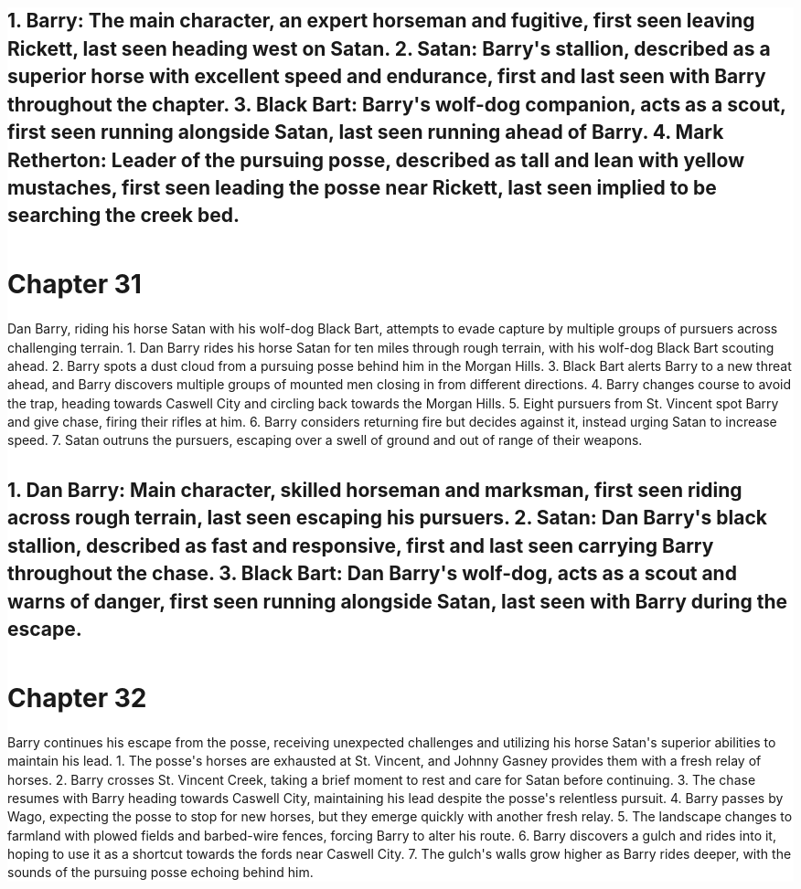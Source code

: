 <characters>1. Barry: The main character, an expert horseman and fugitive, first seen leaving Rickett, last seen heading west on Satan.
2. Satan: Barry's stallion, described as a superior horse with excellent speed and endurance, first and last seen with Barry throughout the chapter.
3. Black Bart: Barry's wolf-dog companion, acts as a scout, first seen running alongside Satan, last seen running ahead of Barry.
4. Mark Retherton: Leader of the pursuing posse, described as tall and lean with yellow mustaches, first seen leading the posse near Rickett, last seen implied to be searching the creek bed.</characters>
----------------
# Chapter 31
<synopsis>
Dan Barry, riding his horse Satan with his wolf-dog Black Bart, attempts to evade capture by multiple groups of pursuers across challenging terrain.
</synopsis>

<events>
1. Dan Barry rides his horse Satan for ten miles through rough terrain, with his wolf-dog Black Bart scouting ahead.
2. Barry spots a dust cloud from a pursuing posse behind him in the Morgan Hills.
3. Black Bart alerts Barry to a new threat ahead, and Barry discovers multiple groups of mounted men closing in from different directions.
4. Barry changes course to avoid the trap, heading towards Caswell City and circling back towards the Morgan Hills.
5. Eight pursuers from St. Vincent spot Barry and give chase, firing their rifles at him.
6. Barry considers returning fire but decides against it, instead urging Satan to increase speed.
7. Satan outruns the pursuers, escaping over a swell of ground and out of range of their weapons.
</events>

<characters>1. Dan Barry: Main character, skilled horseman and marksman, first seen riding across rough terrain, last seen escaping his pursuers.
2. Satan: Dan Barry's black stallion, described as fast and responsive, first and last seen carrying Barry throughout the chase.
3. Black Bart: Dan Barry's wolf-dog, acts as a scout and warns of danger, first seen running alongside Satan, last seen with Barry during the escape.</characters>
----------------
# Chapter 32
<synopsis>
Barry continues his escape from the posse, receiving unexpected challenges and utilizing his horse Satan's superior abilities to maintain his lead.
</synopsis>

<events>
1. The posse's horses are exhausted at St. Vincent, and Johnny Gasney provides them with a fresh relay of horses.
2. Barry crosses St. Vincent Creek, taking a brief moment to rest and care for Satan before continuing.
3. The chase resumes with Barry heading towards Caswell City, maintaining his lead despite the posse's relentless pursuit.
4. Barry passes by Wago, expecting the posse to stop for new horses, but they emerge quickly with another fresh relay.
5. The landscape changes to farmland with plowed fields and barbed-wire fences, forcing Barry to alter his route.
6. Barry discovers a gulch and rides into it, hoping to use it as a shortcut towards the fords near Caswell City.
7. The gulch's walls grow higher as Barry rides deeper, with the sounds of the pursuing posse echoing behind him.
</events>
